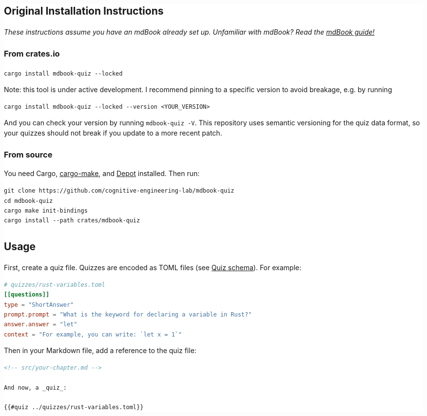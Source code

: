 ## Original Installation Instructions

_These instructions assume you have an mdBook already set up. Unfamiliar with mdBook? Read the [mdBook guide!](https://rust-lang.github.io/mdBook/)_

### From crates.io

```
cargo install mdbook-quiz --locked
```

Note: this tool is under active development. I recommend pinning to a specific version to avoid breakage, e.g. by running

```
cargo install mdbook-quiz --locked --version <YOUR_VERSION>
```

And you can check your version by running `mdbook-quiz -V`. This repository uses semantic versioning for the quiz data format, so your quizzes should not break if you update to a more recent patch.

### From source

You need Cargo, [cargo-make](https://github.com/sagiegurari/cargo-make), and [Depot](https://github.com/cognitive-engineering-lab/depot) installed. Then run:

```
git clone https://github.com/cognitive-engineering-lab/mdbook-quiz
cd mdbook-quiz
cargo make init-bindings
cargo install --path crates/mdbook-quiz
```

## Usage

First, create a quiz file. Quizzes are encoded as TOML files (see [Quiz schema](#quiz-schema)). For example:

```toml
# quizzes/rust-variables.toml
[[questions]]
type = "ShortAnswer"
prompt.prompt = "What is the keyword for declaring a variable in Rust?"
answer.answer = "let"
context = "For example, you can write: `let x = 1`"
```

Then in your Markdown file, add a reference to the quiz file:

```markdown
<!-- src/your-chapter.md -->

And now, a _quiz_:

{{#quiz ../quizzes/rust-variables.toml}}
```
